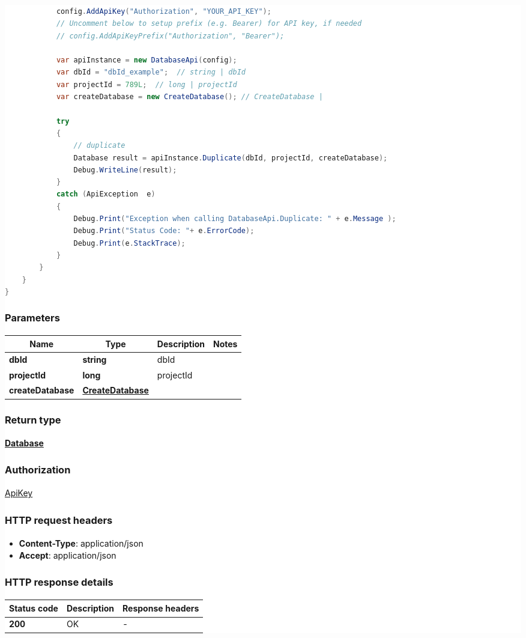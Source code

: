 ```csharp
            config.AddApiKey("Authorization", "YOUR_API_KEY");
            // Uncomment below to setup prefix (e.g. Bearer) for API key, if needed
            // config.AddApiKeyPrefix("Authorization", "Bearer");

            var apiInstance = new DatabaseApi(config);
            var dbId = "dbId_example";  // string | dbId
            var projectId = 789L;  // long | projectId
            var createDatabase = new CreateDatabase(); // CreateDatabase | 

            try
            {
                // duplicate
                Database result = apiInstance.Duplicate(dbId, projectId, createDatabase);
                Debug.WriteLine(result);
            }
            catch (ApiException  e)
            {
                Debug.Print("Exception when calling DatabaseApi.Duplicate: " + e.Message );
                Debug.Print("Status Code: "+ e.ErrorCode);
                Debug.Print(e.StackTrace);
            }
        }
    }
}
```

### Parameters

Name | Type | Description  | Notes
------------- | ------------- | ------------- | -------------
 **dbId** | **string**| dbId | 
 **projectId** | **long**| projectId | 
 **createDatabase** | [**CreateDatabase**](CreateDatabase.md)|  | 

### Return type

[**Database**](Database.md)

### Authorization

[ApiKey](../README.md#ApiKey)

### HTTP request headers

 - **Content-Type**: application/json
 - **Accept**: application/json


### HTTP response details
| Status code | Description | Response headers |
|-------------|-------------|------------------|
| **200** | OK |  -  |
